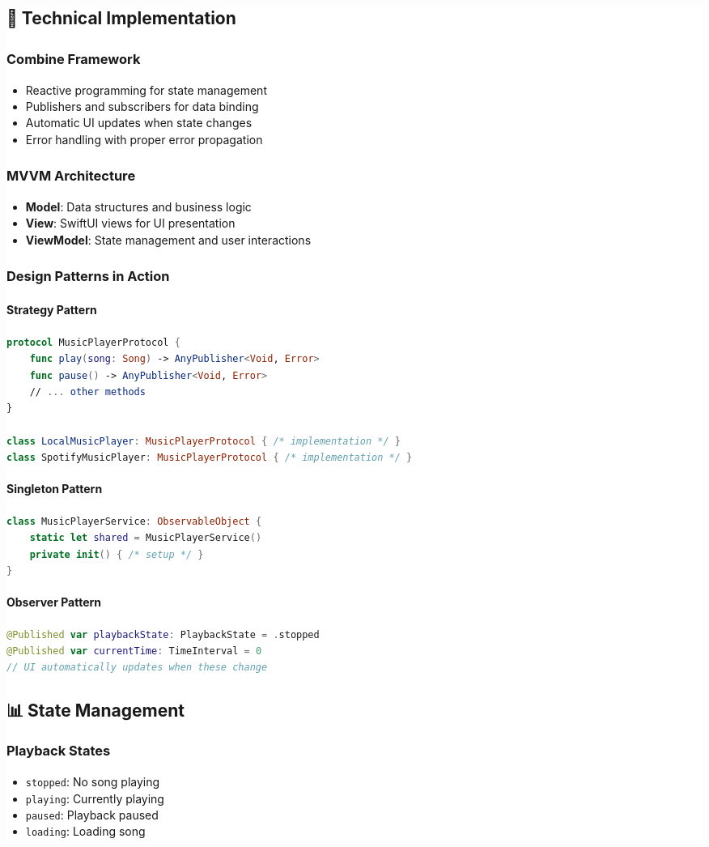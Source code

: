 ## 🔧 Technical Implementation

### Combine Framework
- Reactive programming for state management
- Publishers and subscribers for data binding
- Automatic UI updates when state changes
- Error handling with proper error propagation

### MVVM Architecture
- **Model**: Data structures and business logic
- **View**: SwiftUI views for UI presentation
- **ViewModel**: State management and user interactions

### Design Patterns in Action

#### Strategy Pattern
```swift
protocol MusicPlayerProtocol {
    func play(song: Song) -> AnyPublisher<Void, Error>
    func pause() -> AnyPublisher<Void, Error>
    // ... other methods
}

class LocalMusicPlayer: MusicPlayerProtocol { /* implementation */ }
class SpotifyMusicPlayer: MusicPlayerProtocol { /* implementation */ }
```

#### Singleton Pattern
```swift
class MusicPlayerService: ObservableObject {
    static let shared = MusicPlayerService()
    private init() { /* setup */ }
}
```

#### Observer Pattern
```swift
@Published var playbackState: PlaybackState = .stopped
@Published var currentTime: TimeInterval = 0
// UI automatically updates when these change
```

## 📊 State Management

### Playback States
- `stopped`: No song playing
- `playing`: Currently playing
- `paused`: Playback paused
- `loading`: Loading song
